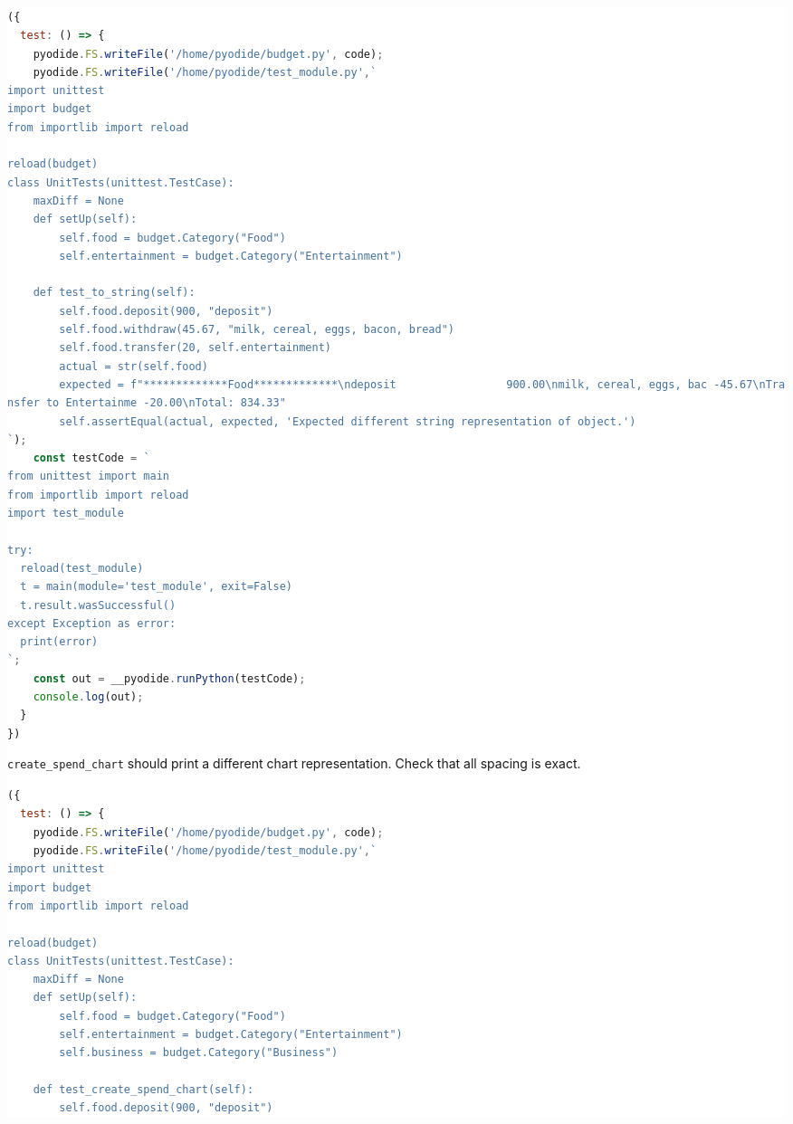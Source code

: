 ```js
({
  test: () => {
    pyodide.FS.writeFile('/home/pyodide/budget.py', code);
    pyodide.FS.writeFile('/home/pyodide/test_module.py',`
import unittest
import budget
from importlib import reload

reload(budget)
class UnitTests(unittest.TestCase):
    maxDiff = None
    def setUp(self):
        self.food = budget.Category("Food")
        self.entertainment = budget.Category("Entertainment")
    
    def test_to_string(self):
        self.food.deposit(900, "deposit")
        self.food.withdraw(45.67, "milk, cereal, eggs, bacon, bread")
        self.food.transfer(20, self.entertainment)
        actual = str(self.food)
        expected = f"*************Food*************\ndeposit                 900.00\nmilk, cereal, eggs, bac -45.67\nTransfer to Entertainme -20.00\nTotal: 834.33"
        self.assertEqual(actual, expected, 'Expected different string representation of object.')
`);
    const testCode = `
from unittest import main
from importlib import reload
import test_module

try:
  reload(test_module)
  t = main(module='test_module', exit=False)
  t.result.wasSuccessful()
except Exception as error:
  print(error)
`;
    const out = __pyodide.runPython(testCode);
    console.log(out);
  }
})
```

`create_spend_chart` should print a different chart representation. Check that all spacing is exact.

```js
({
  test: () => {
    pyodide.FS.writeFile('/home/pyodide/budget.py', code);
    pyodide.FS.writeFile('/home/pyodide/test_module.py',`
import unittest
import budget
from importlib import reload

reload(budget)
class UnitTests(unittest.TestCase):
    maxDiff = None
    def setUp(self):
        self.food = budget.Category("Food")
        self.entertainment = budget.Category("Entertainment")
        self.business = budget.Category("Business")
    
    def test_create_spend_chart(self):
        self.food.deposit(900, "deposit")
```